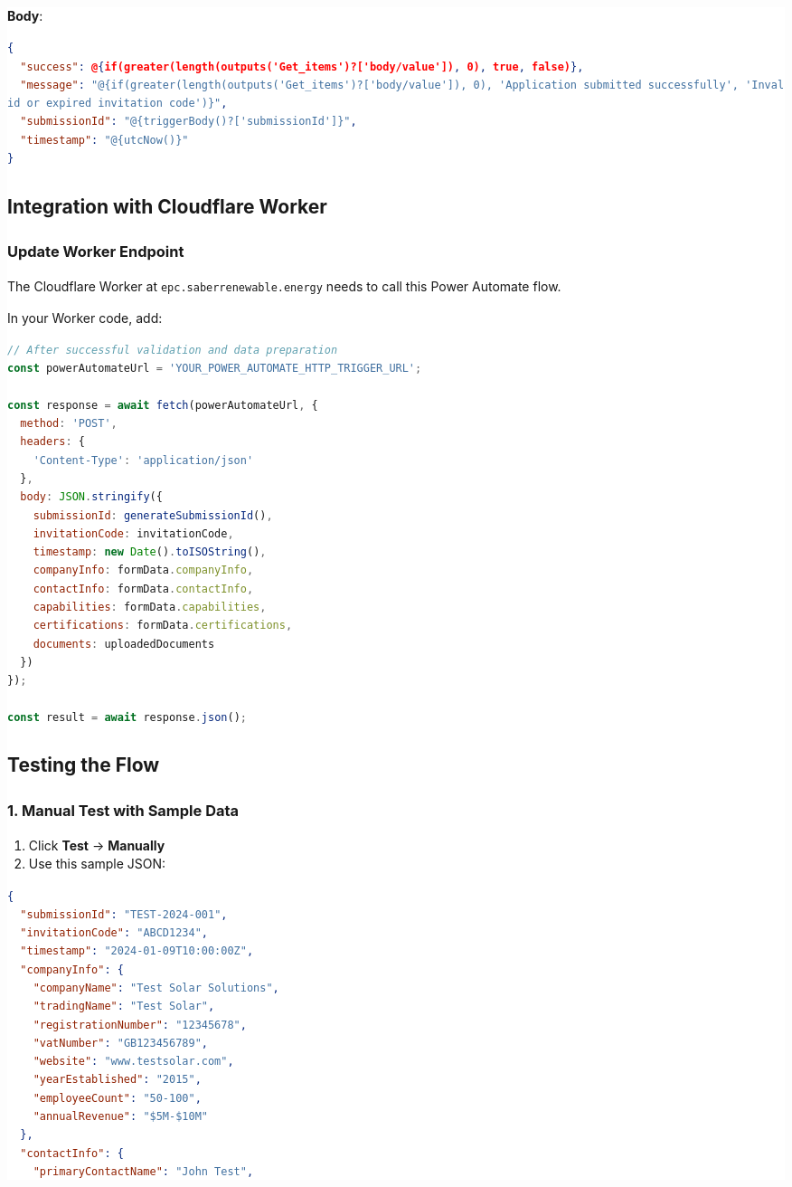 **Body**:
```json
{
  "success": @{if(greater(length(outputs('Get_items')?['body/value']), 0), true, false)},
  "message": "@{if(greater(length(outputs('Get_items')?['body/value']), 0), 'Application submitted successfully', 'Invalid or expired invitation code')}",
  "submissionId": "@{triggerBody()?['submissionId']}",
  "timestamp": "@{utcNow()}"
}
```

## Integration with Cloudflare Worker

### Update Worker Endpoint
The Cloudflare Worker at `epc.saberrenewable.energy` needs to call this Power Automate flow.

In your Worker code, add:
```javascript
// After successful validation and data preparation
const powerAutomateUrl = 'YOUR_POWER_AUTOMATE_HTTP_TRIGGER_URL';

const response = await fetch(powerAutomateUrl, {
  method: 'POST',
  headers: {
    'Content-Type': 'application/json'
  },
  body: JSON.stringify({
    submissionId: generateSubmissionId(),
    invitationCode: invitationCode,
    timestamp: new Date().toISOString(),
    companyInfo: formData.companyInfo,
    contactInfo: formData.contactInfo,
    capabilities: formData.capabilities,
    certifications: formData.certifications,
    documents: uploadedDocuments
  })
});

const result = await response.json();
```

## Testing the Flow

### 1. Manual Test with Sample Data
1. Click **Test** → **Manually**
2. Use this sample JSON:
```json
{
  "submissionId": "TEST-2024-001",
  "invitationCode": "ABCD1234",
  "timestamp": "2024-01-09T10:00:00Z",
  "companyInfo": {
    "companyName": "Test Solar Solutions",
    "tradingName": "Test Solar",
    "registrationNumber": "12345678",
    "vatNumber": "GB123456789",
    "website": "www.testsolar.com",
    "yearEstablished": "2015",
    "employeeCount": "50-100",
    "annualRevenue": "$5M-$10M"
  },
  "contactInfo": {
    "primaryContactName": "John Test",
```